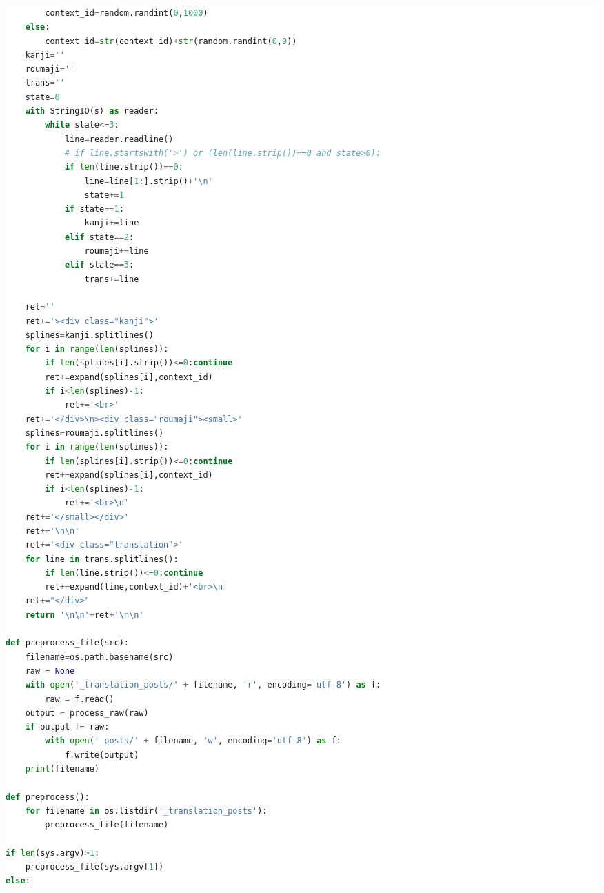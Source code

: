 ```python
        context_id=random.randint(0,1000)
    else:
        context_id=str(context_id)+str(random.randint(0,9))
    kanji=''
    roumaji=''
    trans=''
    state=0
    with StringIO(s) as reader:
        while state<=3:
            line=reader.readline()
            # if line.startswith('>') or (len(line.strip())==0 and state>0):
            if len(line.strip())==0:
                line=line[1:].strip()+'\n'
                state+=1
            if state==1:
                kanji+=line
            elif state==2:
                roumaji+=line
            elif state==3:
                trans+=line

    ret=''
    ret+='><div class="kanji">'
    splines=kanji.splitlines()
    for i in range(len(splines)):
        if len(splines[i].strip())<=0:continue
        ret+=expand(splines[i],context_id)
        if i<len(splines)-1:
            ret+='<br>'
    ret+='</div>\n><div class="roumaji"><small>'
    splines=roumaji.splitlines()
    for i in range(len(splines)):
        if len(splines[i].strip())<=0:continue
        ret+=expand(splines[i],context_id)
        if i<len(splines)-1:
            ret+='<br>\n'
    ret+='</small></div>'
    ret+='\n\n'
    ret+='<div class="translation">'
    for line in trans.splitlines():
        if len(line.strip())<=0:continue
        ret+=expand(line,context_id)+'<br>\n'
    ret+="</div>"
    return '\n\n'+ret+'\n\n'

def preprocess_file(src):
    filename=os.path.basename(src)
    raw = None
    with open('_translation_posts/' + filename, 'r', encoding='utf-8') as f:
        raw = f.read()
    output = process_raw(raw)
    if output != raw:
        with open('_posts/' + filename, 'w', encoding='utf-8') as f:
            f.write(output)
    print(filename)

def preprocess():
    for filename in os.listdir('_translation_posts'):
        preprocess_file(filename)

if len(sys.argv)>1:
    preprocess_file(sys.argv[1])
else:
```